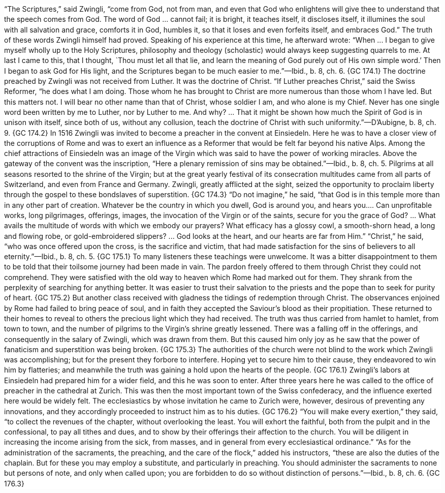 “The Scriptures,” said Zwingli, “come from God, not from man, and even that God who enlightens will give thee to understand that the speech comes from God. The word of God ... cannot fail; it is bright, it teaches itself, it discloses itself, it illumines the soul with all salvation and grace, comforts it in God, humbles it, so that it loses and even forfeits itself, and embraces God.” The truth of these words Zwingli himself had proved. Speaking of his experience at this time, he afterward wrote: “When ... I began to give myself wholly up to the Holy Scriptures, philosophy and theology (scholastic) would always keep suggesting quarrels to me. At last I came to this, that I thought, `Thou must let all that lie, and learn the meaning of God purely out of His own simple word.’ Then I began to ask God for His light, and the Scriptures began to be much easier to me.”—Ibid., b. 8, ch. 6. {GC 174.1}
The doctrine preached by Zwingli was not received from Luther. It was the doctrine of Christ. “If Luther preaches Christ,” said the Swiss Reformer, “he does what I am doing. Those whom he has brought to Christ are more numerous than those whom I have led. But this matters not. I will bear no other name than that of Christ, whose soldier I am, and who alone is my Chief. Never has one single word been written by me to Luther, nor by Luther to me. And why? ... That it might be shown how much the Spirit of God is in unison with itself, since both of us, without any collusion, teach the doctrine of Christ with such uniformity.”—D’Aubigne, b. 8, ch. 9. {GC 174.2}
In 1516 Zwingli was invited to become a preacher in the convent at Einsiedeln. Here he was to have a closer view of the corruptions of Rome and was to exert an influence as a Reformer that would be felt far beyond his native Alps. Among the chief attractions of Einsiedeln was an image of the Virgin which was said to have the power of working miracles. Above the gateway of the convent was the inscription, “Here a plenary remission of sins may be obtained.”—Ibid., b. 8, ch. 5. Pilgrims at all seasons resorted to the shrine of the Virgin; but at the great yearly festival of its consecration multitudes came from all parts of Switzerland, and even from France and Germany. Zwingli, greatly afflicted at the sight, seized the opportunity to proclaim liberty through the gospel to these bondslaves of superstition. {GC 174.3}
“Do not imagine,” he said, “that God is in this temple more than in any other part of creation. Whatever be the country in which you dwell, God is around you, and hears you.... Can unprofitable works, long pilgrimages, offerings, images, the invocation of the Virgin or of the saints, secure for you the grace of God? ... What avails the multitude of words with which we embody our prayers? What efficacy has a glossy cowl, a smooth-shorn head, a long and flowing robe, or gold-embroidered slippers? ... God looks at the heart, and our hearts are far from Him.” “Christ,” he said, “who was once offered upon the cross, is the sacrifice and victim, that had made satisfaction for the sins of believers to all eternity.”—Ibid., b. 8, ch. 5. {GC 175.1}
To many listeners these teachings were unwelcome. It was a bitter disappointment to them to be told that their toilsome journey had been made in vain. The pardon freely offered to them through Christ they could not comprehend. They were satisfied with the old way to heaven which Rome had marked out for them. They shrank from the perplexity of searching for anything better. It was easier to trust their salvation to the priests and the pope than to seek for purity of heart. {GC 175.2}
But another class received with gladness the tidings of redemption through Christ. The observances enjoined by Rome had failed to bring peace of soul, and in faith they accepted the Saviour’s blood as their propitiation. These returned to their homes to reveal to others the precious light which they had received. The truth was thus carried from hamlet to hamlet, from town to town, and the number of pilgrims to the Virgin’s shrine greatly lessened. There was a falling off in the offerings, and consequently in the salary of Zwingli, which was drawn from them. But this caused him only joy as he saw that the power of fanaticism and superstition was being broken. {GC 175.3}
The authorities of the church were not blind to the work which Zwingli was accomplishing; but for the present they forbore to interfere. Hoping yet to secure him to their cause, they endeavored to win him by flatteries; and meanwhile the truth was gaining a hold upon the hearts of the people. {GC 176.1}
Zwingli’s labors at Einsiedeln had prepared him for a wider field, and this he was soon to enter. After three years here he was called to the office of preacher in the cathedral at Zurich. This was then the most important town of the Swiss confederacy, and the influence exerted here would be widely felt. The ecclesiastics by whose invitation he came to Zurich were, however, desirous of preventing any innovations, and they accordingly proceeded to instruct him as to his duties. {GC 176.2}
“You will make every exertion,” they said, “to collect the revenues of the chapter, without overlooking the least. You will exhort the faithful, both from the pulpit and in the confessional, to pay all tithes and dues, and to show by their offerings their affection to the church. You will be diligent in increasing the income arising from the sick, from masses, and in general from every ecclesiastical ordinance.” “As for the administration of the sacraments, the preaching, and the care of the flock,” added his instructors, “these are also the duties of the chaplain. But for these you may employ a substitute, and particularly in preaching. You should administer the sacraments to none but persons of note, and only when called upon; you are forbidden to do so without distinction of persons.”—Ibid., b. 8, ch. 6. {GC 176.3}